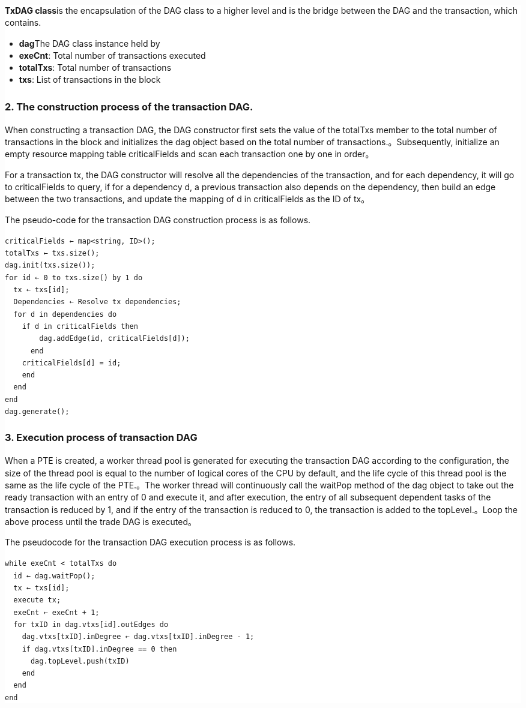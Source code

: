 **TxDAG class**is the encapsulation of the DAG class to a higher level and is the bridge between the DAG and the transaction, which contains.

- **dag**The DAG class instance held by
- **exeCnt**: Total number of transactions executed
- **totalTxs**: Total number of transactions
- **txs**: List of transactions in the block

### 2. The construction process of the transaction DAG.

When constructing a transaction DAG, the DAG constructor first sets the value of the totalTxs member to the total number of transactions in the block and initializes the dag object based on the total number of transactions.。Subsequently, initialize an empty resource mapping table criticalFields and scan each transaction one by one in order。

For a transaction tx, the DAG constructor will resolve all the dependencies of the transaction, and for each dependency, it will go to criticalFields to query, if for a dependency d, a previous transaction also depends on the dependency, then build an edge between the two transactions, and update the mapping of d in criticalFields as the ID of tx。

The pseudo-code for the transaction DAG construction process is as follows.

```
criticalFields ← map<string, ID>();
totalTxs ← txs.size();
dag.init(txs.size());
for id ← 0 to txs.size() by 1 do
  tx ← txs[id];
  Dependencies ← Resolve tx dependencies;
  for d in dependencies do
    if d in criticalFields then
        dag.addEdge(id, criticalFields[d]);
      end
    criticalFields[d] = id;
    end
  end
end
dag.generate();
```

### 3. Execution process of transaction DAG

When a PTE is created, a worker thread pool is generated for executing the transaction DAG according to the configuration, the size of the thread pool is equal to the number of logical cores of the CPU by default, and the life cycle of this thread pool is the same as the life cycle of the PTE.。The worker thread will continuously call the waitPop method of the dag object to take out the ready transaction with an entry of 0 and execute it, and after execution, the entry of all subsequent dependent tasks of the transaction is reduced by 1, and if the entry of the transaction is reduced to 0, the transaction is added to the topLevel.。Loop the above process until the trade DAG is executed。

The pseudocode for the transaction DAG execution process is as follows.

```
while exeCnt < totalTxs do
  id ← dag.waitPop();
  tx ← txs[id];
  execute tx;
  exeCnt ← exeCnt + 1;
  for txID in dag.vtxs[id].outEdges do
    dag.vtxs[txID].inDegree ← dag.vtxs[txID].inDegree - 1;
    if dag.vtxs[txID].inDegree == 0 then
      dag.topLevel.push(txID)
    end
  end
end    
```
